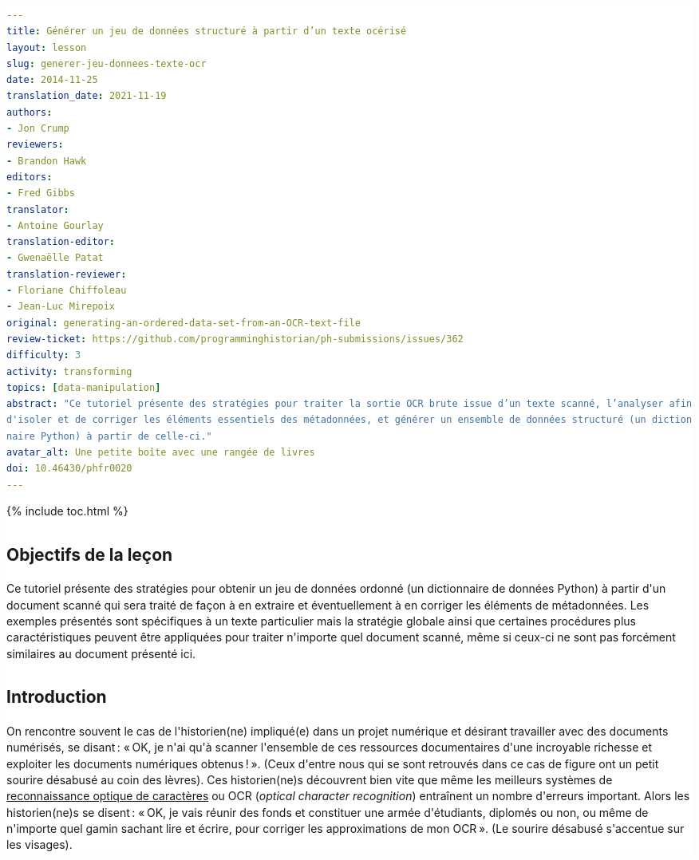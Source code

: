 ```yaml
---
title: Générer un jeu de données structuré à partir d’un texte océrisé
layout: lesson
slug: generer-jeu-donnees-texte-ocr
date: 2014-11-25
translation_date: 2021-11-19
authors:
- Jon Crump
reviewers:
- Brandon Hawk
editors:
- Fred Gibbs
translator: 
- Antoine Gourlay
translation-editor: 
- Gwenaëlle Patat
translation-reviewer:
- Floriane Chiffoleau
- Jean-Luc Mirepoix
original: generating-an-ordered-data-set-from-an-OCR-text-file
review-ticket: https://github.com/programminghistorian/ph-submissions/issues/362
difficulty: 3
activity: transforming
topics: [data-manipulation]
abstract: "Ce tutoriel présente des stratégies pour traiter la sortie OCR brute issue d’un texte scanné, l’analyser afin d'isoler et de corriger les éléments essentiels des métadonnées, et générer un ensemble de données structuré (un dictionnaire Python) à partir de celle-ci."
avatar_alt: Une petite boîte avec une rangée de livres
doi: 10.46430/phfr0020
---
```


{% include toc.html %}

## Objectifs de la leçon
Ce tutoriel présente des stratégies pour obtenir un jeu de données ordonné (un dictionnaire de données Python) à partir d'un document scanné qui sera traité de façon à en extraire et éventuellement à en corriger les éléments de métadonnées. Les exemples présentés sont spécifiques à un texte particulier mais la stratégie globale ainsi que certaines procédures plus caractéristiques peuvent être appliquées pour traiter n'importe quel document scanné, même si ceux-ci ne sont pas forcément similaires au document présenté ici.

## Introduction
On rencontre souvent le cas de l'historien(ne) impliqué(e) dans un projet numérique et désirant travailler avec des documents numérisés, se disant&#x202F;: &laquo;&#x202F;OK, je n'ai qu'à scanner l'ensemble de ces ressources documentaires d'une incroyable richesse et exploiter les documents numériques obtenus&#x202F;!&#x202F;&raquo;. (Ceux d'entre nous qui se sont retrouvés dans ce cas de figure ont un petit sourire désabusé au coin des lèvres). Ces historien(ne)s découvrent bien vite que même les meilleurs systèmes de [reconnaissance optique de caractères](https://fr.wikipedia.org/wiki/Reconnaissance_optique_de_caract%C3%A8res) ou OCR (*optical character recognition*) entraînent un nombre d'erreurs important. Alors les historien(ne)s se disent&#x202F;: &laquo;&#x202F;OK, je vais réunir des fonds et constituer une armée d'étudiants, diplomés ou non, ou même de n'importe quel gamin sachant lire et écrire, pour corriger les approximations de mon OCR&#x202F;&raquo;. (Le sourire désabusé s'accentue sur les visages).
